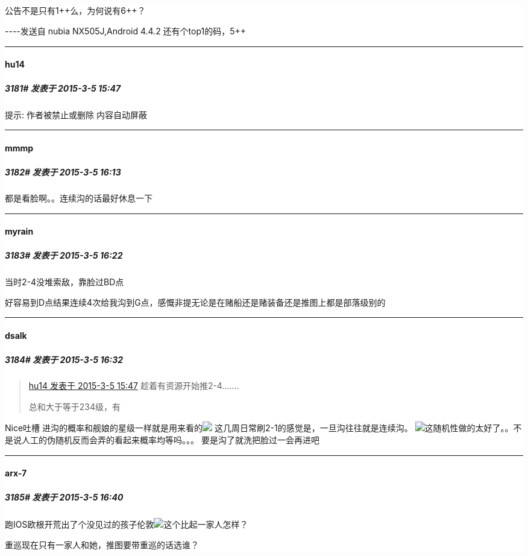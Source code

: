 公告不是只有1++么，为何说有6++？

----发送自 nubia NX505J,Android 4.4.2</blockquote>
还有个top1的码，5++



*****

####  hu14  
##### 3181#       发表于 2015-3-5 15:47

提示: 作者被禁止或删除 内容自动屏蔽

*****

####  mmmp  
##### 3182#       发表于 2015-3-5 16:13

都是看脸啊。。连续沟的话最好休息一下

*****

####  myrain  
##### 3183#       发表于 2015-3-5 16:22

当时2-4没堆索敌，靠脸过BD点

好容易到D点结果连续4次给我沟到G点，感慨非提无论是在赌船还是赌装备还是推图上都是部落级别的

*****

####  dsalk  
##### 3184#       发表于 2015-3-5 16:32

<blockquote><a href="httphttps://bbs.saraba1st.com/2b/forum.php?mod=redirect&amp;amp;goto=findpost&amp;amp;pid=28257254&amp;amp;ptid=1065797" target="_blank">hu14 发表于 2015-3-5 15:47</a>
趁着有资源开始推2-4.......

总和大于等于234级，有</blockquote>
Nice吐槽
进沟的概率和舰娘的星级一样就是用来看的<img src="https://static.saraba1st.com/image/smiley/face/41.gif" referrerpolicy="no-referrer">
这几周日常刷2-1的感觉是，一旦沟往往就是连续沟。
<img src="https://static.saraba1st.com/image/smiley/face/149.gif" referrerpolicy="no-referrer">这随机性做的太好了。。不是说人工的伪随机反而会弄的看起来概率均等吗。。。
要是沟了就洗把脸过一会再进吧

*****

####  arx-7  
##### 3185#       发表于 2015-3-5 16:40

跑IOS欧根开荒出了个没见过的孩子伦敦<img src="https://static.saraba1st.com/image/smiley/face/99.gif" referrerpolicy="no-referrer">这个比起一家人怎样？

重巡现在只有一家人和她，推图要带重巡的话选谁？
